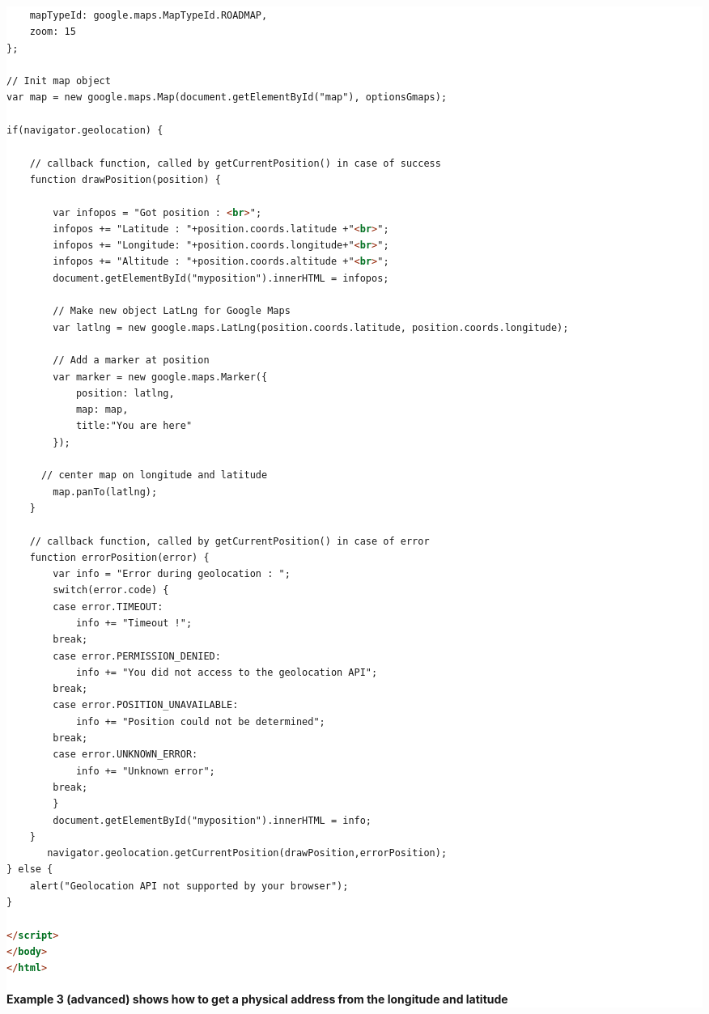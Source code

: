 ```html
	mapTypeId: google.maps.MapTypeId.ROADMAP,
	zoom: 15
};

// Init map object
var map = new google.maps.Map(document.getElementById("map"), optionsGmaps);

if(navigator.geolocation) {

	// callback function, called by getCurrentPosition() in case of success
	function drawPosition(position) {
	
		var infopos = "Got position : <br>";
		infopos += "Latitude : "+position.coords.latitude +"<br>";
		infopos += "Longitude: "+position.coords.longitude+"<br>";
		infopos += "Altitude : "+position.coords.altitude +"<br>";
		document.getElementById("myposition").innerHTML = infopos;

		// Make new object LatLng for Google Maps
		var latlng = new google.maps.LatLng(position.coords.latitude, position.coords.longitude);

		// Add a marker at position
		var marker = new google.maps.Marker({
			position: latlng,
			map: map,
			title:"You are here"
		});
		
      // center map on longitude and latitude
		map.panTo(latlng);
	}

	// callback function, called by getCurrentPosition() in case of error
	function errorPosition(error) {
		var info = "Error during geolocation : ";
		switch(error.code) {
		case error.TIMEOUT:
			info += "Timeout !";
		break;
		case error.PERMISSION_DENIED:
			info += "You did not access to the geolocation API";
		break;
		case error.POSITION_UNAVAILABLE:
			info += "Position could not be determined";
		break;
		case error.UNKNOWN_ERROR:
			info += "Unknown error";
		break;
		}
		document.getElementById("myposition").innerHTML = info;
	}
	   navigator.geolocation.getCurrentPosition(drawPosition,errorPosition);
} else {
	alert("Geolocation API not supported by your browser");
}

</script>
</body>
</html>

```
#### Example 3 (advanced) shows how to get a physical address from the longitude and latitude